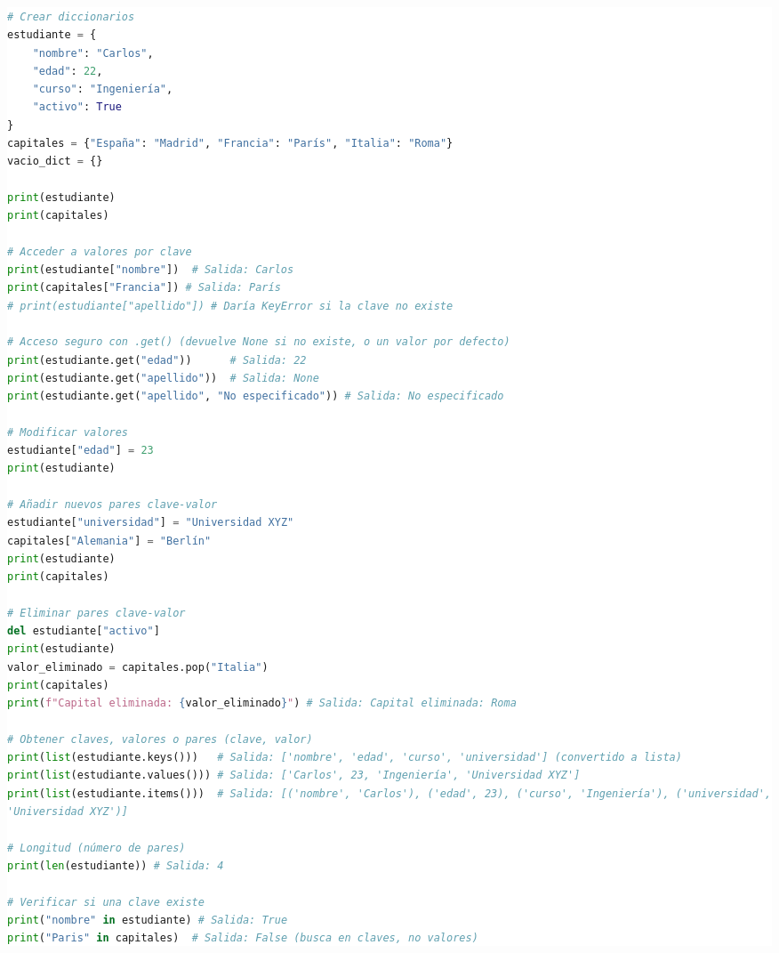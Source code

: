 ```python
# Crear diccionarios
estudiante = {
    "nombre": "Carlos",
    "edad": 22,
    "curso": "Ingeniería",
    "activo": True
}
capitales = {"España": "Madrid", "Francia": "París", "Italia": "Roma"}
vacio_dict = {}

print(estudiante)
print(capitales)

# Acceder a valores por clave
print(estudiante["nombre"])  # Salida: Carlos
print(capitales["Francia"]) # Salida: París
# print(estudiante["apellido"]) # Daría KeyError si la clave no existe

# Acceso seguro con .get() (devuelve None si no existe, o un valor por defecto)
print(estudiante.get("edad"))      # Salida: 22
print(estudiante.get("apellido"))  # Salida: None
print(estudiante.get("apellido", "No especificado")) # Salida: No especificado

# Modificar valores
estudiante["edad"] = 23
print(estudiante)

# Añadir nuevos pares clave-valor
estudiante["universidad"] = "Universidad XYZ"
capitales["Alemania"] = "Berlín"
print(estudiante)
print(capitales)

# Eliminar pares clave-valor
del estudiante["activo"]
print(estudiante)
valor_eliminado = capitales.pop("Italia")
print(capitales)
print(f"Capital eliminada: {valor_eliminado}") # Salida: Capital eliminada: Roma

# Obtener claves, valores o pares (clave, valor)
print(list(estudiante.keys()))   # Salida: ['nombre', 'edad', 'curso', 'universidad'] (convertido a lista)
print(list(estudiante.values())) # Salida: ['Carlos', 23, 'Ingeniería', 'Universidad XYZ']
print(list(estudiante.items()))  # Salida: [('nombre', 'Carlos'), ('edad', 23), ('curso', 'Ingeniería'), ('universidad', 'Universidad XYZ')]

# Longitud (número de pares)
print(len(estudiante)) # Salida: 4

# Verificar si una clave existe
print("nombre" in estudiante) # Salida: True
print("Paris" in capitales)  # Salida: False (busca en claves, no valores)
```
